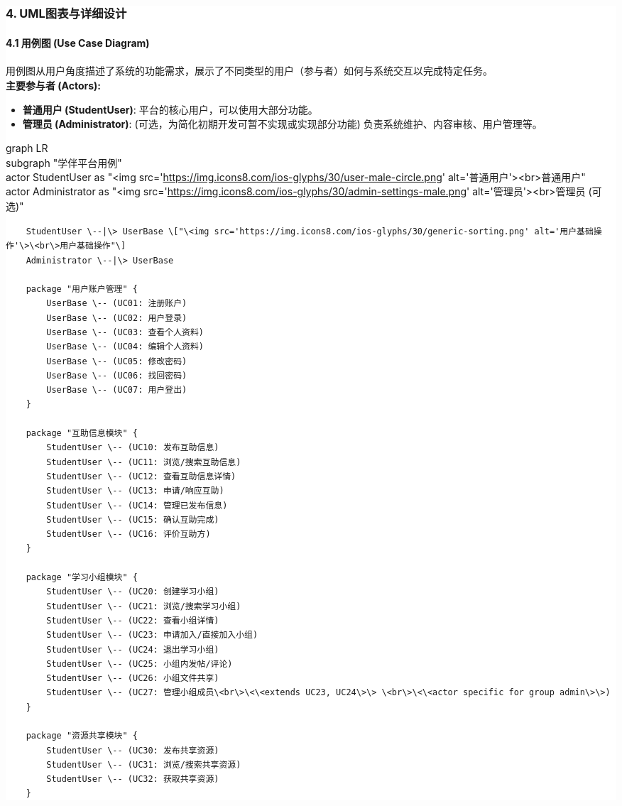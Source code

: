 ### **4\. UML图表与详细设计**

#### **4.1 用例图 (Use Case Diagram)**

用例图从用户角度描述了系统的功能需求，展示了不同类型的用户（参与者）如何与系统交互以完成特定任务。  
**主要参与者 (Actors):**

* **普通用户 (StudentUser)**: 平台的核心用户，可以使用大部分功能。  
* **管理员 (Administrator)**: (可选，为简化初期开发可暂不实现或实现部分功能) 负责系统维护、内容审核、用户管理等。

graph LR  
    subgraph "学伴平台用例"  
        actor StudentUser as "\<img src='https://img.icons8.com/ios-glyphs/30/user-male-circle.png' alt='普通用户'\>\<br\>普通用户"  
        actor Administrator as "\<img src='https://img.icons8.com/ios-glyphs/30/admin-settings-male.png' alt='管理员'\>\<br\>管理员 (可选)"

        StudentUser \--|\> UserBase \["\<img src='https://img.icons8.com/ios-glyphs/30/generic-sorting.png' alt='用户基础操作'\>\<br\>用户基础操作"\]  
        Administrator \--|\> UserBase

        package "用户账户管理" {  
            UserBase \-- (UC01: 注册账户)  
            UserBase \-- (UC02: 用户登录)  
            UserBase \-- (UC03: 查看个人资料)  
            UserBase \-- (UC04: 编辑个人资料)  
            UserBase \-- (UC05: 修改密码)  
            UserBase \-- (UC06: 找回密码)  
            UserBase \-- (UC07: 用户登出)  
        }

        package "互助信息模块" {  
            StudentUser \-- (UC10: 发布互助信息)  
            StudentUser \-- (UC11: 浏览/搜索互助信息)  
            StudentUser \-- (UC12: 查看互助信息详情)  
            StudentUser \-- (UC13: 申请/响应互助)  
            StudentUser \-- (UC14: 管理已发布信息)  
            StudentUser \-- (UC15: 确认互助完成)  
            StudentUser \-- (UC16: 评价互助方)  
        }

        package "学习小组模块" {  
            StudentUser \-- (UC20: 创建学习小组)  
            StudentUser \-- (UC21: 浏览/搜索学习小组)  
            StudentUser \-- (UC22: 查看小组详情)  
            StudentUser \-- (UC23: 申请加入/直接加入小组)  
            StudentUser \-- (UC24: 退出学习小组)  
            StudentUser \-- (UC25: 小组内发帖/评论)  
            StudentUser \-- (UC26: 小组文件共享)  
            StudentUser \-- (UC27: 管理小组成员\<br\>\<\<extends UC23, UC24\>\> \<br\>\<\<actor specific for group admin\>\>)  
        }

        package "资源共享模块" {  
            StudentUser \-- (UC30: 发布共享资源)  
            StudentUser \-- (UC31: 浏览/搜索共享资源)  
            StudentUser \-- (UC32: 获取共享资源)  
        }  
          